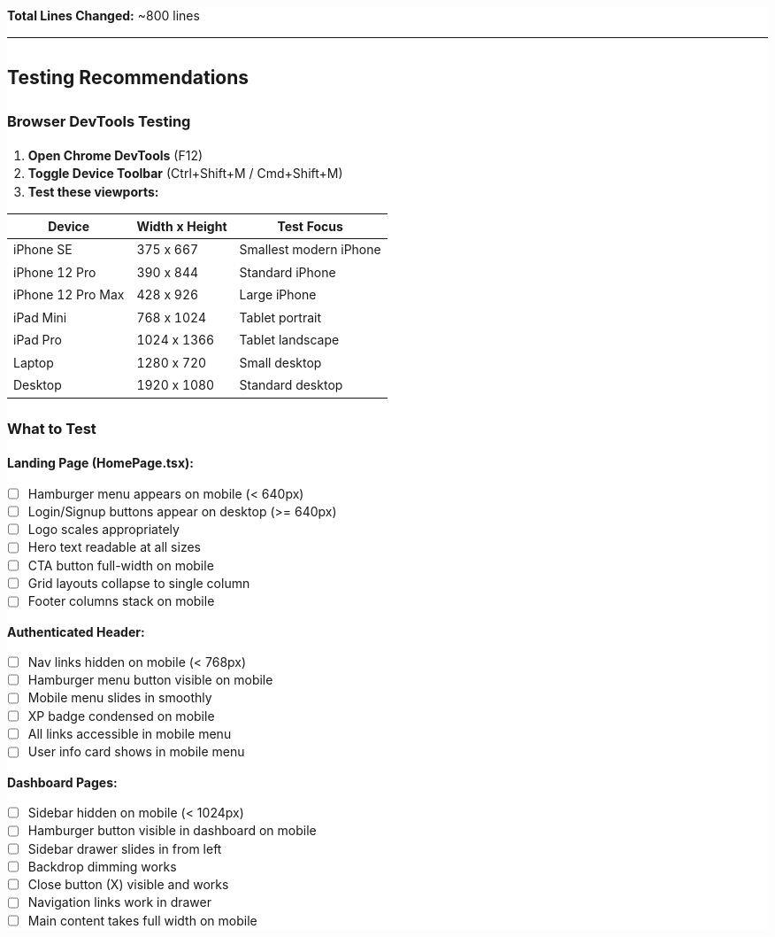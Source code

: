 **Total Lines Changed:** ~800 lines

---

## Testing Recommendations

### Browser DevTools Testing

1. **Open Chrome DevTools** (F12)
2. **Toggle Device Toolbar** (Ctrl+Shift+M / Cmd+Shift+M)
3. **Test these viewports:**

| Device | Width x Height | Test Focus |
|--------|---------------|------------|
| iPhone SE | 375 x 667 | Smallest modern iPhone |
| iPhone 12 Pro | 390 x 844 | Standard iPhone |
| iPhone 12 Pro Max | 428 x 926 | Large iPhone |
| iPad Mini | 768 x 1024 | Tablet portrait |
| iPad Pro | 1024 x 1366 | Tablet landscape |
| Laptop | 1280 x 720 | Small desktop |
| Desktop | 1920 x 1080 | Standard desktop |

### What to Test

**Landing Page (HomePage.tsx):**
- [ ] Hamburger menu appears on mobile (< 640px)
- [ ] Login/Signup buttons appear on desktop (>= 640px)
- [ ] Logo scales appropriately
- [ ] Hero text readable at all sizes
- [ ] CTA button full-width on mobile
- [ ] Grid layouts collapse to single column
- [ ] Footer columns stack on mobile

**Authenticated Header:**
- [ ] Nav links hidden on mobile (< 768px)
- [ ] Hamburger menu button visible on mobile
- [ ] Mobile menu slides in smoothly
- [ ] XP badge condensed on mobile
- [ ] All links accessible in mobile menu
- [ ] User info card shows in mobile menu

**Dashboard Pages:**
- [ ] Sidebar hidden on mobile (< 1024px)
- [ ] Hamburger button visible in dashboard on mobile
- [ ] Sidebar drawer slides in from left
- [ ] Backdrop dimming works
- [ ] Close button (X) visible and works
- [ ] Navigation links work in drawer
- [ ] Main content takes full width on mobile
